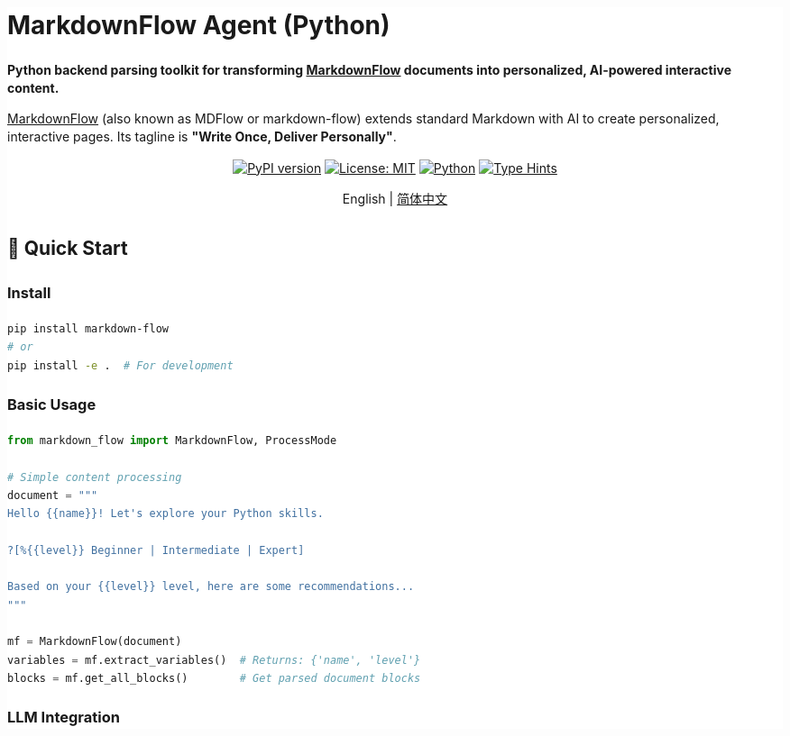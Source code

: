 # MarkdownFlow Agent (Python)

**Python backend parsing toolkit for transforming [MarkdownFlow](https://markdownflow.ai) documents into personalized, AI-powered interactive content.**

[MarkdownFlow](https://markdownflow.ai) (also known as MDFlow or markdown-flow) extends standard Markdown with AI to create personalized, interactive pages. Its tagline is **"Write Once, Deliver Personally"**.

<div align="center">

[![PyPI version](https://badge.fury.io/py/markdown-flow.svg)](https://badge.fury.io/py/markdown-flow)
[![License: MIT](https://img.shields.io/badge/License-MIT-yellow.svg)](https://opensource.org/licenses/MIT)
[![Python](https://img.shields.io/badge/Python-3.10+-blue.svg)](https://www.python.org/)
[![Type Hints](https://img.shields.io/badge/Type_Hints-Enabled-green.svg)](https://docs.python.org/3/library/typing.html)

English | [简体中文](README_CN.md)

</div>

## 🚀 Quick Start

### Install

```bash
pip install markdown-flow
# or
pip install -e .  # For development
```

### Basic Usage

```python
from markdown_flow import MarkdownFlow, ProcessMode

# Simple content processing
document = """
Hello {{name}}! Let's explore your Python skills.

?[%{{level}} Beginner | Intermediate | Expert]

Based on your {{level}} level, here are some recommendations...
"""

mf = MarkdownFlow(document)
variables = mf.extract_variables()  # Returns: {'name', 'level'}
blocks = mf.get_all_blocks()        # Get parsed document blocks
```

### LLM Integration
